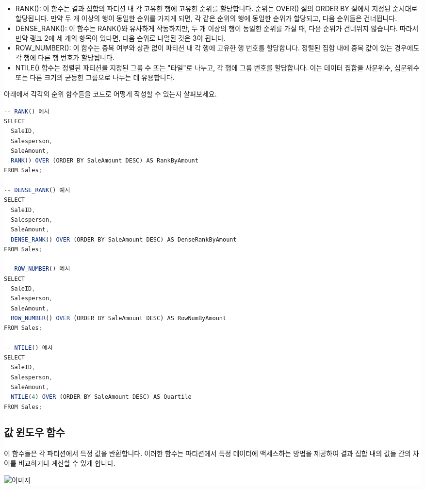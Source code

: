 - RANK(): 이 함수는 결과 집합의 파티션 내 각 고유한 행에 고유한 순위를 할당합니다. 순위는 OVER() 절의 ORDER BY 절에서 지정된 순서대로 할당됩니다. 만약 두 개 이상의 행이 동일한 순위를 가지게 되면, 각 같은 순위의 행에 동일한 순위가 할당되고, 다음 순위들은 건너뜁니다.
- DENSE_RANK(): 이 함수는 RANK()와 유사하게 작동하지만, 두 개 이상의 행이 동일한 순위를 가질 때, 다음 순위가 건너뛰지 않습니다. 따라서 만약 랭크 2에 세 개의 항목이 있다면, 다음 순위로 나열된 것은 3이 됩니다.
- ROW_NUMBER(): 이 함수는 중복 여부와 상관 없이 파티션 내 각 행에 고유한 행 번호를 할당합니다. 정렬된 집합 내에 중복 값이 있는 경우에도 각 행에 다른 행 번호가 할당됩니다.
- NTILE() 함수는 정렬된 파티션을 지정된 그룹 수 또는 "타일"로 나누고, 각 행에 그룹 번호를 할당합니다. 이는 데이터 집합을 사분위수, 십분위수 또는 다른 크기의 균등한 그룹으로 나누는 데 유용합니다.

아래에서 각각의 순위 함수들을 코드로 어떻게 작성할 수 있는지 살펴보세요.

<div class="content-ad"></div>

```js
-- RANK() 예시
SELECT
  SaleID,
  Salesperson,
  SaleAmount,
  RANK() OVER (ORDER BY SaleAmount DESC) AS RankByAmount
FROM Sales;

-- DENSE_RANK() 예시
SELECT
  SaleID,
  Salesperson,
  SaleAmount,
  DENSE_RANK() OVER (ORDER BY SaleAmount DESC) AS DenseRankByAmount
FROM Sales;

-- ROW_NUMBER() 예시
SELECT
  SaleID,
  Salesperson,
  SaleAmount,
  ROW_NUMBER() OVER (ORDER BY SaleAmount DESC) AS RowNumByAmount
FROM Sales;

-- NTILE() 예시
SELECT
  SaleID,
  Salesperson,
  SaleAmount,
  NTILE(4) OVER (ORDER BY SaleAmount DESC) AS Quartile
FROM Sales;
```

## 값 윈도우 함수

이 함수들은 각 파티션에서 특정 값을 반환합니다. 이러한 함수는 파티션에서 특정 데이터에 액세스하는 방법을 제공하여 결과 집합 내의 값들 간의 차이를 비교하거나 계산할 수 있게 합니다.

![이미지](/assets/img/2024-06-23-MasteringSQLWindowFunctionsAComprehensiveTutorial_10.png)
